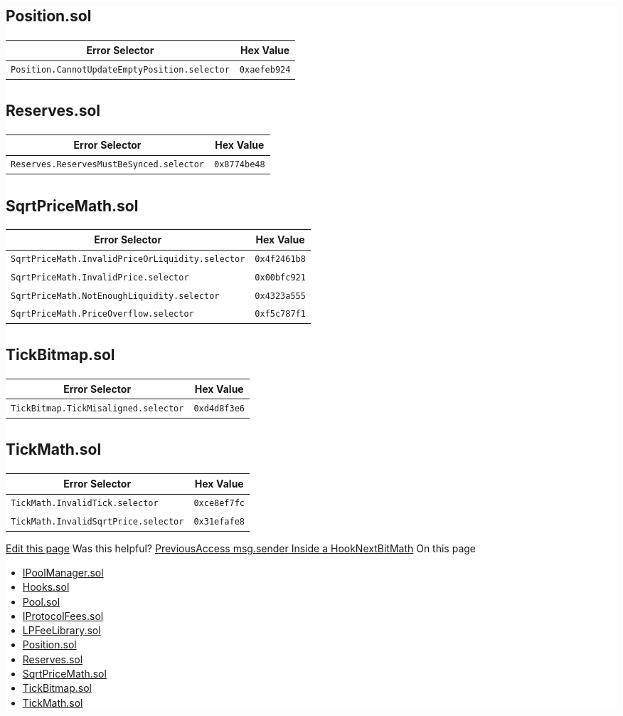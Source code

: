 ## Position.sol[​](https://docs.uniswap.org/contracts/v4/reference/errors/#positionsol "Direct link to Position.sol")
Error Selector| Hex Value  
---|---  
`Position.CannotUpdateEmptyPosition.selector`| `0xaefeb924`  
## Reserves.sol[​](https://docs.uniswap.org/contracts/v4/reference/errors/#reservessol "Direct link to Reserves.sol")
Error Selector| Hex Value  
---|---  
`Reserves.ReservesMustBeSynced.selector`| `0x8774be48`  
## SqrtPriceMath.sol[​](https://docs.uniswap.org/contracts/v4/reference/errors/#sqrtpricemathsol "Direct link to SqrtPriceMath.sol")
Error Selector| Hex Value  
---|---  
`SqrtPriceMath.InvalidPriceOrLiquidity.selector`| `0x4f2461b8`  
`SqrtPriceMath.InvalidPrice.selector`| `0x00bfc921`  
`SqrtPriceMath.NotEnoughLiquidity.selector`| `0x4323a555`  
`SqrtPriceMath.PriceOverflow.selector`| `0xf5c787f1`  
## TickBitmap.sol[​](https://docs.uniswap.org/contracts/v4/reference/errors/#tickbitmapsol "Direct link to TickBitmap.sol")
Error Selector| Hex Value  
---|---  
`TickBitmap.TickMisaligned.selector`| `0xd4d8f3e6`  
## TickMath.sol[​](https://docs.uniswap.org/contracts/v4/reference/errors/#tickmathsol "Direct link to TickMath.sol")
Error Selector| Hex Value  
---|---  
`TickMath.InvalidTick.selector`| `0xce8ef7fc`  
`TickMath.InvalidSqrtPrice.selector`| `0x31efafe8`  
[Edit this page](https://github.com/uniswap/uniswap-docs/tree/main/docs/contracts/v4/reference/errors/errors.mdx)
Was this helpful?
[PreviousAccess msg.sender Inside a Hook](https://docs.uniswap.org/contracts/v4/guides/accessing-msg.sender-using-hook)[NextBitMath](https://docs.uniswap.org/contracts/v4/reference/core/libraries/BitMath)
On this page
  * [IPoolManager.sol](https://docs.uniswap.org/contracts/v4/reference/errors/#ipoolmanagersol)
  * [Hooks.sol](https://docs.uniswap.org/contracts/v4/reference/errors/#hookssol)
  * [Pool.sol](https://docs.uniswap.org/contracts/v4/reference/errors/#poolsol)
  * [IProtocolFees.sol](https://docs.uniswap.org/contracts/v4/reference/errors/#iprotocolfeessol)
  * [LPFeeLibrary.sol](https://docs.uniswap.org/contracts/v4/reference/errors/#lpfeelibrarysol)
  * [Position.sol](https://docs.uniswap.org/contracts/v4/reference/errors/#positionsol)
  * [Reserves.sol](https://docs.uniswap.org/contracts/v4/reference/errors/#reservessol)
  * [SqrtPriceMath.sol](https://docs.uniswap.org/contracts/v4/reference/errors/#sqrtpricemathsol)
  * [TickBitmap.sol](https://docs.uniswap.org/contracts/v4/reference/errors/#tickbitmapsol)
  * [TickMath.sol](https://docs.uniswap.org/contracts/v4/reference/errors/#tickmathsol)

